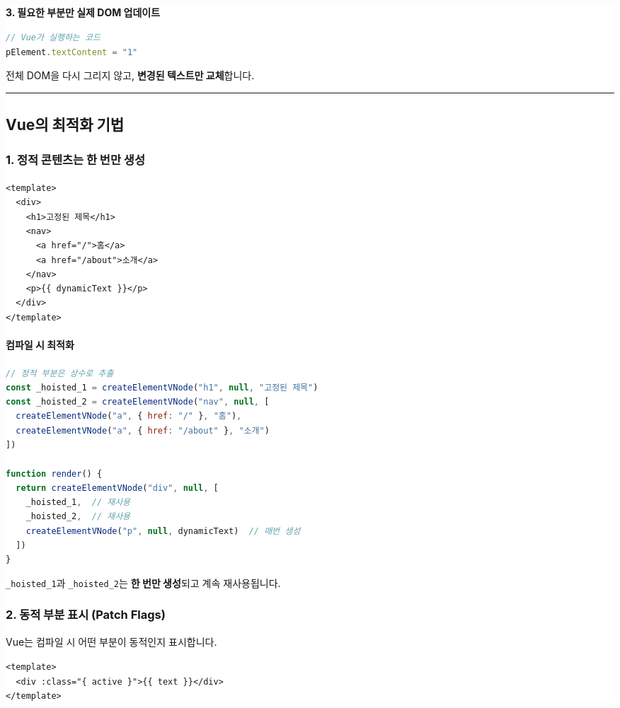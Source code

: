 **3. 필요한 부분만 실제 DOM 업데이트**

```js
// Vue가 실행하는 코드
pElement.textContent = "1"
```

전체 DOM을 다시 그리지 않고, **변경된 텍스트만 교체**합니다.

---

## Vue의 최적화 기법

### 1. 정적 콘텐츠는 한 번만 생성

```vue
<template>
  <div>
    <h1>고정된 제목</h1>
    <nav>
      <a href="/">홈</a>
      <a href="/about">소개</a>
    </nav>
    <p>{{ dynamicText }}</p>
  </div>
</template>
```

#### 컴파일 시 최적화

```js
// 정적 부분은 상수로 추출
const _hoisted_1 = createElementVNode("h1", null, "고정된 제목")
const _hoisted_2 = createElementVNode("nav", null, [
  createElementVNode("a", { href: "/" }, "홈"),
  createElementVNode("a", { href: "/about" }, "소개")
])

function render() {
  return createElementVNode("div", null, [
    _hoisted_1,  // 재사용
    _hoisted_2,  // 재사용
    createElementVNode("p", null, dynamicText)  // 매번 생성
  ])
}
```

`_hoisted_1`과 `_hoisted_2`는 **한 번만 생성**되고 계속 재사용됩니다.

### 2. 동적 부분 표시 (Patch Flags)

Vue는 컴파일 시 어떤 부분이 동적인지 표시합니다.

```vue
<template>
  <div :class="{ active }">{{ text }}</div>
</template>
```
